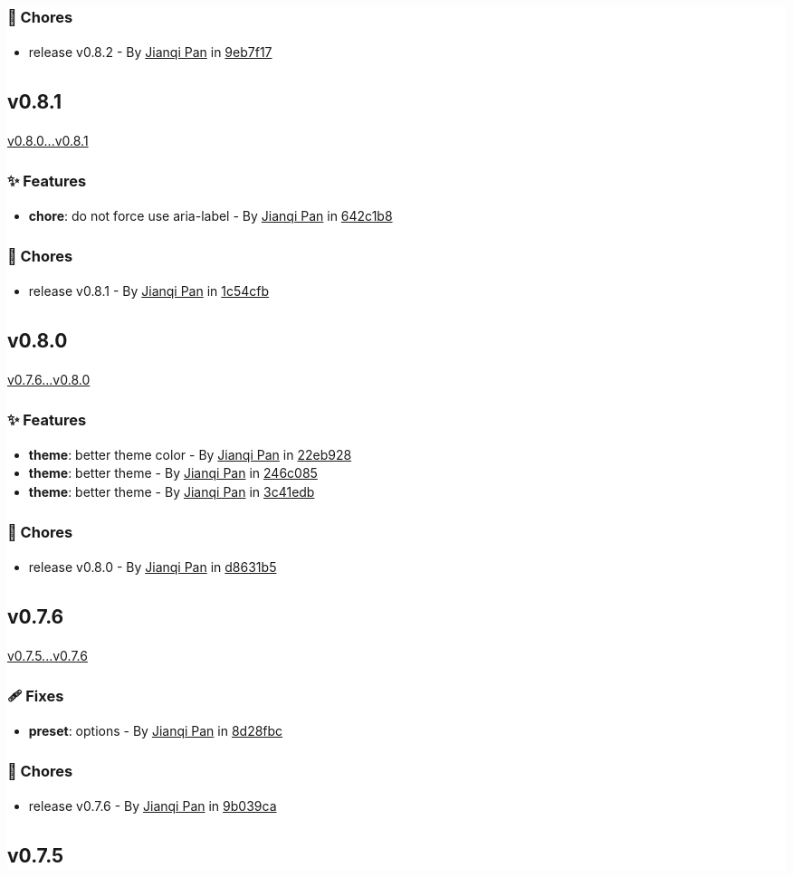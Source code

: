 ### :wrench: Chores

- release v0.8.2 - By [Jianqi Pan](mailto:jannchie@gmail.com) in [9eb7f17](https://github.com/roku-ui/roku-ui-vue/commit/9eb7f17)

## v0.8.1

[v0.8.0...v0.8.1](https://github.com/roku-ui/roku-ui-vue/compare/v0.8.0...v0.8.1)

### :sparkles: Features

- **chore**: do not force use aria-label - By [Jianqi Pan](mailto:jannchie@gmail.com) in [642c1b8](https://github.com/roku-ui/roku-ui-vue/commit/642c1b8)

### :wrench: Chores

- release v0.8.1 - By [Jianqi Pan](mailto:jannchie@gmail.com) in [1c54cfb](https://github.com/roku-ui/roku-ui-vue/commit/1c54cfb)

## v0.8.0

[v0.7.6...v0.8.0](https://github.com/roku-ui/roku-ui-vue/compare/v0.7.6...v0.8.0)

### :sparkles: Features

- **theme**: better theme color - By [Jianqi Pan](mailto:jannchie@gmail.com) in [22eb928](https://github.com/roku-ui/roku-ui-vue/commit/22eb928)
- **theme**: better theme - By [Jianqi Pan](mailto:jannchie@gmail.com) in [246c085](https://github.com/roku-ui/roku-ui-vue/commit/246c085)
- **theme**: better theme - By [Jianqi Pan](mailto:jannchie@gmail.com) in [3c41edb](https://github.com/roku-ui/roku-ui-vue/commit/3c41edb)

### :wrench: Chores

- release v0.8.0 - By [Jianqi Pan](mailto:jannchie@gmail.com) in [d8631b5](https://github.com/roku-ui/roku-ui-vue/commit/d8631b5)

## v0.7.6

[v0.7.5...v0.7.6](https://github.com/roku-ui/roku-ui-vue/compare/v0.7.5...v0.7.6)

### :adhesive_bandage: Fixes

- **preset**: options - By [Jianqi Pan](mailto:jannchie@gmail.com) in [8d28fbc](https://github.com/roku-ui/roku-ui-vue/commit/8d28fbc)

### :wrench: Chores

- release v0.7.6 - By [Jianqi Pan](mailto:jannchie@gmail.com) in [9b039ca](https://github.com/roku-ui/roku-ui-vue/commit/9b039ca)

## v0.7.5
